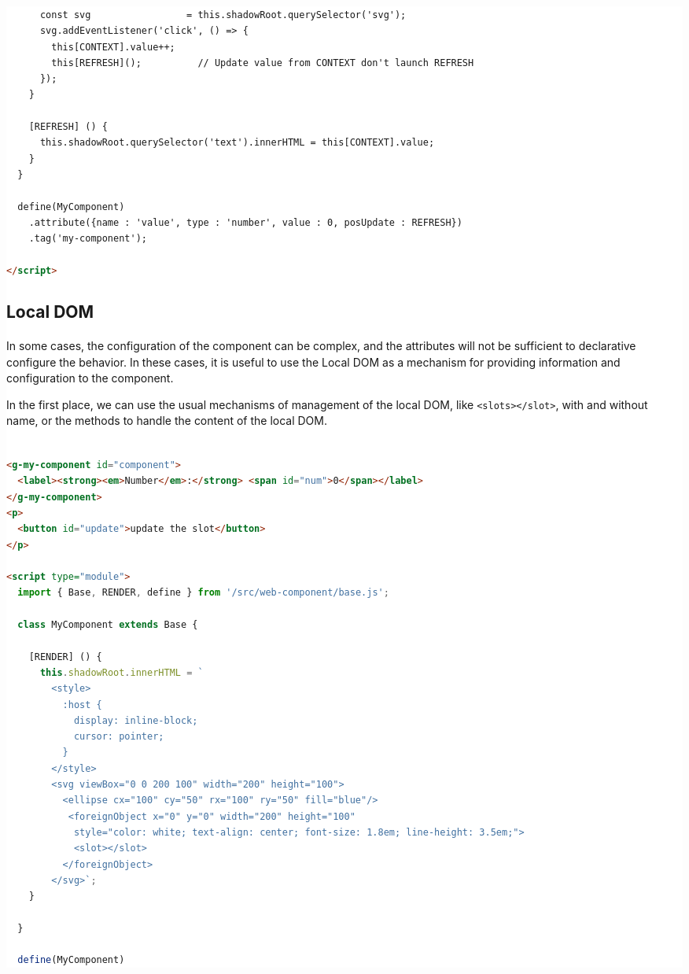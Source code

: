 ```html
      const svg                 = this.shadowRoot.querySelector('svg');
      svg.addEventListener('click', () => {
        this[CONTEXT].value++;
        this[REFRESH]();          // Update value from CONTEXT don't launch REFRESH
      });
    }

    [REFRESH] () {
      this.shadowRoot.querySelector('text').innerHTML = this[CONTEXT].value;
    }
  }

  define(MyComponent)
    .attribute({name : 'value', type : 'number', value : 0, posUpdate : REFRESH})
    .tag('my-component');

</script>
```

## Local DOM

In some cases, the configuration of the component can be complex, and the attributes will not be
sufficient to declarative configure the behavior. In these cases, it is useful to use the Local DOM
as a mechanism for providing information and configuration to the component.

In the first place, we can use the usual mechanisms of management of the local DOM,
like `<slots></slot>`, with and without name, or the methods to handle the content of the local DOM.



```html

<g-my-component id="component">
  <label><strong><em>Number</em>:</strong> <span id="num">0</span></label>
</g-my-component>
<p>
  <button id="update">update the slot</button>
</p>

<script type="module">
  import { Base, RENDER, define } from '/src/web-component/base.js';

  class MyComponent extends Base {

    [RENDER] () {
      this.shadowRoot.innerHTML = `
        <style>
          :host {
            display: inline-block;
            cursor: pointer;
          }
        </style>
        <svg viewBox="0 0 200 100" width="200" height="100">
          <ellipse cx="100" cy="50" rx="100" ry="50" fill="blue"/>
           <foreignObject x="0" y="0" width="200" height="100"
            style="color: white; text-align: center; font-size: 1.8em; line-height: 3.5em;">
            <slot></slot>
          </foreignObject>
        </svg>`;
    }

  }

  define(MyComponent)
```